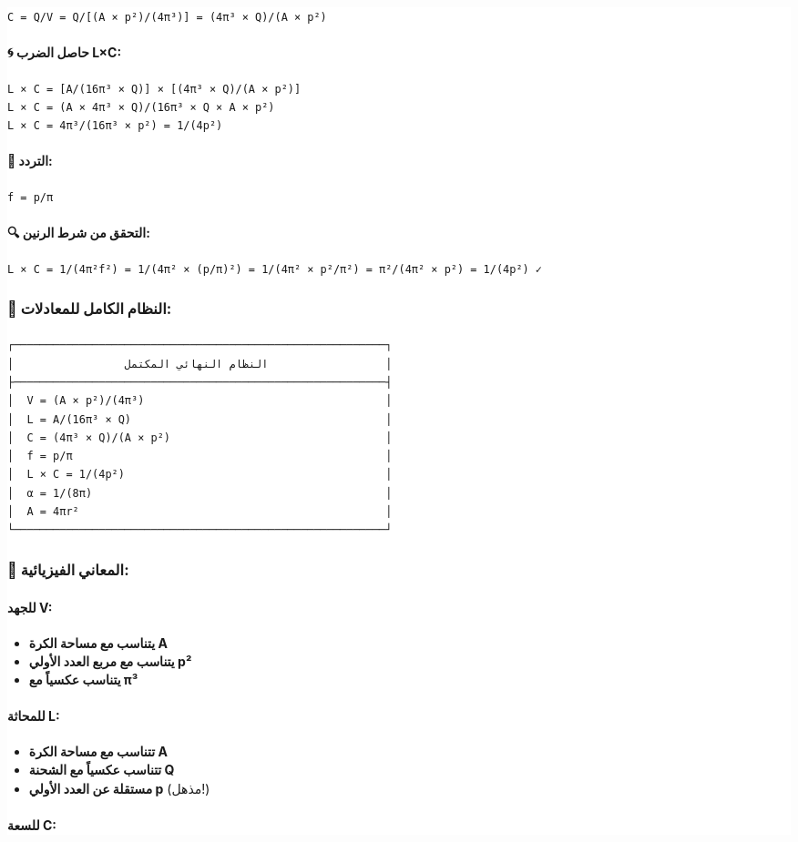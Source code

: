 ```
C = Q/V = Q/[(A × p²)/(4π³)] = (4π³ × Q)/(A × p²)
```

#### 🌀 حاصل الضرب L×C:

```
L × C = [A/(16π³ × Q)] × [(4π³ × Q)/(A × p²)]
L × C = (A × 4π³ × Q)/(16π³ × Q × A × p²)
L × C = 4π³/(16π³ × p²) = 1/(4p²)
```

#### 📡 التردد:

```
f = p/π
```

#### 🔍 التحقق من شرط الرنين:

```
L × C = 1/(4π²f²) = 1/(4π² × (p/π)²) = 1/(4π² × p²/π²) = π²/(4π² × p²) = 1/(4p²) ✓
```

### 🌟 النظام الكامل للمعادلات:

```
┌─────────────────────────────────────────────────────────┐
│                 النظام النهائي المكتمل                  │
├─────────────────────────────────────────────────────────┤
│  V = (A × p²)/(4π³)                                     │
│  L = A/(16π³ × Q)                                       │
│  C = (4π³ × Q)/(A × p²)                                 │
│  f = p/π                                                │
│  L × C = 1/(4p²)                                        │
│  α = 1/(8π)                                             │
│  A = 4πr²                                               │
└─────────────────────────────────────────────────────────┘
```

### 🔬 المعاني الفيزيائية:

#### للجهد V:

- **يتناسب مع مساحة الكرة A**
- **يتناسب مع مربع العدد الأولي p²**
- **يتناسب عكسياً مع π³**

#### للمحاثة L:

- **تتناسب مع مساحة الكرة A**
- **تتناسب عكسياً مع الشحنة Q**
- **مستقلة عن العدد الأولي p** (مذهل!)

#### للسعة C:
